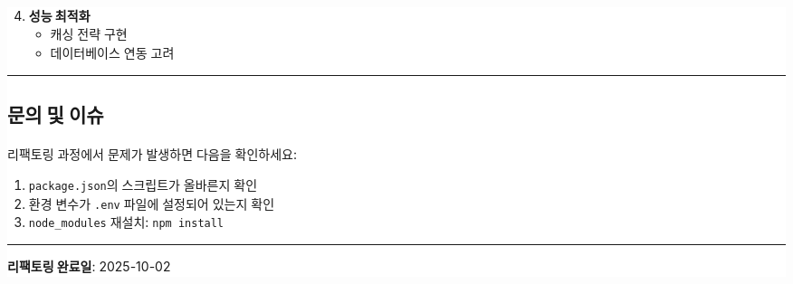 4. **성능 최적화**
   - 캐싱 전략 구현
   - 데이터베이스 연동 고려

---

## 문의 및 이슈

리팩토링 과정에서 문제가 발생하면 다음을 확인하세요:

1. `package.json`의 스크립트가 올바른지 확인
2. 환경 변수가 `.env` 파일에 설정되어 있는지 확인
3. `node_modules` 재설치: `npm install`

---

**리팩토링 완료일**: 2025-10-02
